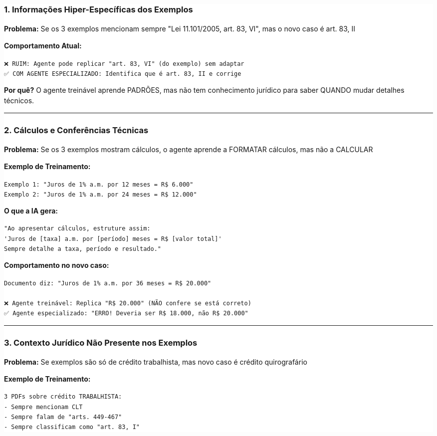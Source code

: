 ### **1. Informações Hiper-Específicas dos Exemplos**

**Problema:** Se os 3 exemplos mencionam sempre "Lei 11.101/2005, art. 83, VI", mas o novo caso é art. 83, II

**Comportamento Atual:**
```
❌ RUIM: Agente pode replicar "art. 83, VI" (do exemplo) sem adaptar
✅ COM AGENTE ESPECIALIZADO: Identifica que é art. 83, II e corrige
```

**Por quê?**
O agente treinável aprende PADRÕES, mas não tem conhecimento jurídico para saber QUANDO mudar detalhes técnicos.

---

### **2. Cálculos e Conferências Técnicas**

**Problema:** Se os 3 exemplos mostram cálculos, o agente aprende a FORMATAR cálculos, mas não a CALCULAR

**Exemplo de Treinamento:**
```
Exemplo 1: "Juros de 1% a.m. por 12 meses = R$ 6.000"
Exemplo 2: "Juros de 1% a.m. por 24 meses = R$ 12.000"
```

**O que a IA gera:**
```
"Ao apresentar cálculos, estruture assim:
'Juros de [taxa] a.m. por [período] meses = R$ [valor total]'
Sempre detalhe a taxa, período e resultado."
```

**Comportamento no novo caso:**
```
Documento diz: "Juros de 1% a.m. por 36 meses = R$ 20.000"

❌ Agente treinável: Replica "R$ 20.000" (NÃO confere se está correto)
✅ Agente especializado: "ERRO! Deveria ser R$ 18.000, não R$ 20.000"
```

---

### **3. Contexto Jurídico Não Presente nos Exemplos**

**Problema:** Se exemplos são só de crédito trabalhista, mas novo caso é crédito quirografário

**Exemplo de Treinamento:**
```
3 PDFs sobre crédito TRABALHISTA:
- Sempre mencionam CLT
- Sempre falam de "arts. 449-467"
- Sempre classificam como "art. 83, I"
```

